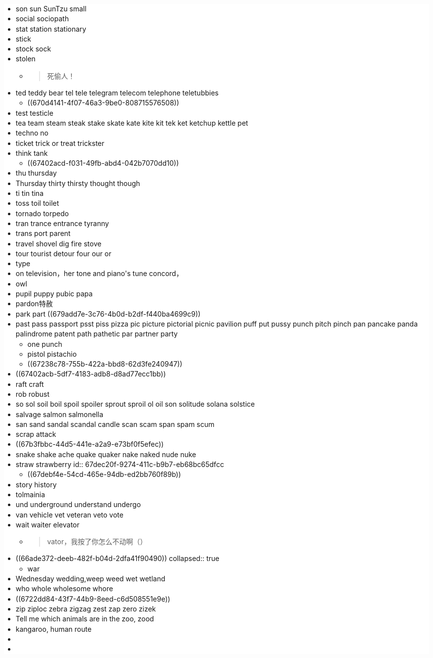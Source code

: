 - son sun SunTzu small
- social sociopath
- stat station stationary
- stick
- stock sock
- stolen
	- >死偷人！
- ted teddy bear tel tele telegram telecom telephone teletubbies
	- ((670d4141-4f07-46a3-9be0-808715576508))
- test testicle
- tea team steam steak stake skate kate kite kit tek ket ketchup kettle pet
- techno no
- ticket trick or treat trickster
- think tank
	- ((67402acd-f031-49fb-abd4-042b7070dd10))
- thu thursday
- Thursday thirty thirsty thought though
- ti tin tina
- toss toil toilet
- tornado torpedo
- tran trance entrance tyranny
- trans port parent
- travel shovel dig fire stove
- tour tourist detour four our or
- type
- on television，her tone and piano's tune concord，
- owl
- pupil puppy pubic papa
- pardon特赦
- park part ((679add7e-3c76-4b0d-b2df-f440ba4699c9))
- past pass passport psst piss pizza pic picture pictorial picnic pavilion puff put pussy punch pitch pinch pan pancake panda palindrome patent path pathetic par partner party
	- one punch
	- pistol pistachio
	- ((67238c78-755b-422a-bbd8-62d3fe240947))
- ((67402acb-5df7-4183-adb8-d8ad77ecc1bb))
- raft craft
- rob robust
- so sol soil boil spoil spoiler sprout sproil ol oil son solitude solana solstice
- salvage salmon salmonella
- san sand sandal scandal candle  scan scam span spam scum
- scrap attack
- ((67b3fbbc-44d5-441e-a2a9-e73bf0f5efec))
- snake shake ache quake quaker nake naked nude nuke
- straw strawberry
  id:: 67dec20f-9274-411c-b9b7-eb68bc65dfcc
	- ((67debf4e-54cd-465e-94db-ed2bb760f89b))
- story history
- tolmainia
- und underground understand undergo
- van vehicle vet veteran veto vote
- wait waiter elevator
	- >vator，我按了你怎么不动啊（）
- ((66ade372-deeb-482f-b04d-2dfa41f90490))
  collapsed:: true
	- war
- Wednesday wedding,weep weed wet wetland
- who whole wholesome whore
- ((6722dd84-43f7-44b9-8eed-c6d508551e9e))
- zip ziploc zebra zigzag zest zap zero zizek
- Tell me which animals are in the zoo, zood
- kangaroo, human route
-
-